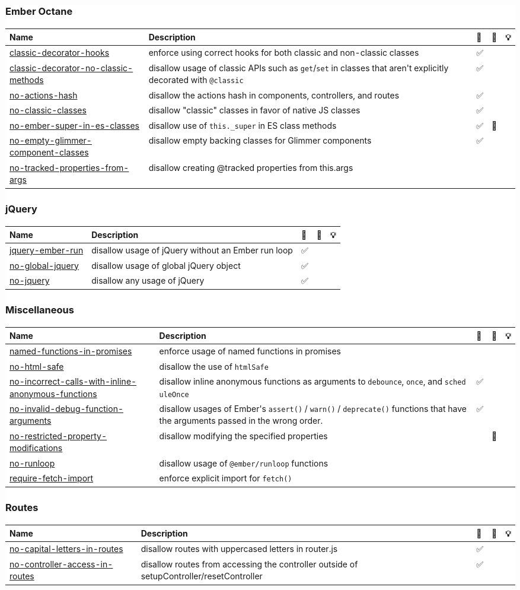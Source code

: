 ### Ember Octane

| Name                                                                                       | Description                                                                                                    | 💼 | 🔧 | 💡 |
| :----------------------------------------------------------------------------------------- | :------------------------------------------------------------------------------------------------------------- | :- | :- | :- |
| [classic-decorator-hooks](docs/rules/classic-decorator-hooks.md)                           | enforce using correct hooks for both classic and non-classic classes                                           | ✅  |    |    |
| [classic-decorator-no-classic-methods](docs/rules/classic-decorator-no-classic-methods.md) | disallow usage of classic APIs such as `get`/`set` in classes that aren't explicitly decorated with `@classic` | ✅  |    |    |
| [no-actions-hash](docs/rules/no-actions-hash.md)                                           | disallow the actions hash in components, controllers, and routes                                               | ✅  |    |    |
| [no-classic-classes](docs/rules/no-classic-classes.md)                                     | disallow "classic" classes in favor of native JS classes                                                       | ✅  |    |    |
| [no-ember-super-in-es-classes](docs/rules/no-ember-super-in-es-classes.md)                 | disallow use of `this._super` in ES class methods                                                              | ✅  | 🔧 |    |
| [no-empty-glimmer-component-classes](docs/rules/no-empty-glimmer-component-classes.md)     | disallow empty backing classes for Glimmer components                                                          | ✅  |    |    |
| [no-tracked-properties-from-args](docs/rules/no-tracked-properties-from-args.md)           | disallow creating @tracked properties from this.args                                                           |    |    |    |

### jQuery

| Name                                               | Description                                        | 💼 | 🔧 | 💡 |
| :------------------------------------------------- | :------------------------------------------------- | :- | :- | :- |
| [jquery-ember-run](docs/rules/jquery-ember-run.md) | disallow usage of jQuery without an Ember run loop | ✅  |    |    |
| [no-global-jquery](docs/rules/no-global-jquery.md) | disallow usage of global jQuery object             | ✅  |    |    |
| [no-jquery](docs/rules/no-jquery.md)               | disallow any usage of jQuery                       | ✅  |    |    |

### Miscellaneous

| Name                                                                                                                   | Description                                                                                                                   | 💼 | 🔧 | 💡 |
| :--------------------------------------------------------------------------------------------------------------------- | :---------------------------------------------------------------------------------------------------------------------------- | :- | :- | :- |
| [named-functions-in-promises](docs/rules/named-functions-in-promises.md)                                               | enforce usage of named functions in promises                                                                                  |    |    |    |
| [no-html-safe](docs/rules/no-html-safe.md)                                                                             | disallow the use of `htmlSafe`                                                                                                |    |    |    |
| [no-incorrect-calls-with-inline-anonymous-functions](docs/rules/no-incorrect-calls-with-inline-anonymous-functions.md) | disallow inline anonymous functions as arguments to `debounce`, `once`, and `scheduleOnce`                                    | ✅  |    |    |
| [no-invalid-debug-function-arguments](docs/rules/no-invalid-debug-function-arguments.md)                               | disallow usages of Ember's `assert()` / `warn()` / `deprecate()` functions that have the arguments passed in the wrong order. | ✅  |    |    |
| [no-restricted-property-modifications](docs/rules/no-restricted-property-modifications.md)                             | disallow modifying the specified properties                                                                                   |    | 🔧 |    |
| [no-runloop](docs/rules/no-runloop.md)                                                                                 | disallow usage of `@ember/runloop` functions                                                                                  |    |    |    |
| [require-fetch-import](docs/rules/require-fetch-import.md)                                                             | enforce explicit import for `fetch()`                                                                                         |    |    |    |

### Routes

| Name                                                                               | Description                                                                              | 💼 | 🔧 | 💡 |
| :--------------------------------------------------------------------------------- | :--------------------------------------------------------------------------------------- | :- | :- | :- |
| [no-capital-letters-in-routes](docs/rules/no-capital-letters-in-routes.md)         | disallow routes with uppercased letters in router.js                                     | ✅  |    |    |
| [no-controller-access-in-routes](docs/rules/no-controller-access-in-routes.md)     | disallow routes from accessing the controller outside of setupController/resetController | ✅  |    |    |